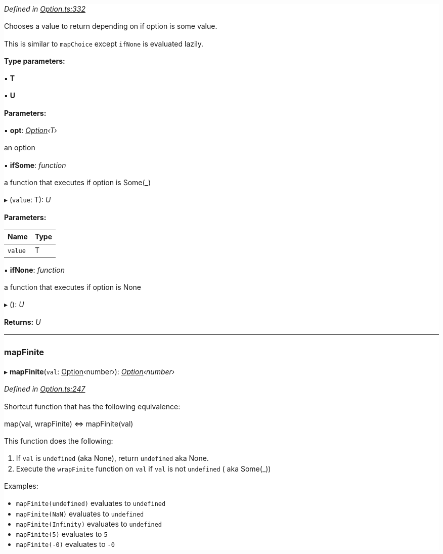 *Defined in [Option.ts:332](https://github.com/diaozheng999/nasi/blob/5f965cb/src/Option.ts#L332)*

Chooses a value to return depending on if option is some value.

This is similar to `mapChoice` except `ifNone` is evaluated lazily.

**Type parameters:**

▪ **T**

▪ **U**

**Parameters:**

▪ **opt**: *[Option](_option_.md#option)‹T›*

an option

▪ **ifSome**: *function*

a function that executes if option is Some(_)

▸ (`value`: T): *U*

**Parameters:**

Name | Type |
------ | ------ |
`value` | T |

▪ **ifNone**: *function*

a function that executes if option is None

▸ (): *U*

**Returns:** *U*

___

###  mapFinite

▸ **mapFinite**(`val`: [Option](_option_.md#option)‹number›): *[Option](_option_.md#option)‹number›*

*Defined in [Option.ts:247](https://github.com/diaozheng999/nasi/blob/5f965cb/src/Option.ts#L247)*

Shortcut function that has the following equivalence:

  map(val, wrapFinite) <=> mapFinite(val)

This function does the following:
1. If `val` is `undefined` (aka None), return `undefined` aka None.
2. Execute the `wrapFinite` function on `val` if `val` is not `undefined` (
aka Some(_))

Examples:
  - `mapFinite(undefined)` evaluates to `undefined`
  - `mapFinite(NaN)` evaluates to `undefined`
  - `mapFinite(Infinity)` evaluates to `undefined`
  - `mapFinite(5)` evaluates to `5`
  - `mapFinite(-0)` evaluates to `-0`

